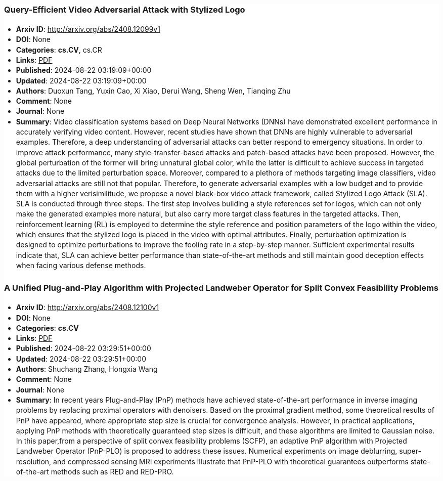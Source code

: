 

### Query-Efficient Video Adversarial Attack with Stylized Logo
- **Arxiv ID**: http://arxiv.org/abs/2408.12099v1
- **DOI**: None
- **Categories**: **cs.CV**, cs.CR
- **Links**: [PDF](http://arxiv.org/pdf/2408.12099v1)
- **Published**: 2024-08-22 03:19:09+00:00
- **Updated**: 2024-08-22 03:19:09+00:00
- **Authors**: Duoxun Tang, Yuxin Cao, Xi Xiao, Derui Wang, Sheng Wen, Tianqing Zhu
- **Comment**: None
- **Journal**: None
- **Summary**: Video classification systems based on Deep Neural Networks (DNNs) have demonstrated excellent performance in accurately verifying video content. However, recent studies have shown that DNNs are highly vulnerable to adversarial examples. Therefore, a deep understanding of adversarial attacks can better respond to emergency situations. In order to improve attack performance, many style-transfer-based attacks and patch-based attacks have been proposed. However, the global perturbation of the former will bring unnatural global color, while the latter is difficult to achieve success in targeted attacks due to the limited perturbation space. Moreover, compared to a plethora of methods targeting image classifiers, video adversarial attacks are still not that popular. Therefore, to generate adversarial examples with a low budget and to provide them with a higher verisimilitude, we propose a novel black-box video attack framework, called Stylized Logo Attack (SLA). SLA is conducted through three steps. The first step involves building a style references set for logos, which can not only make the generated examples more natural, but also carry more target class features in the targeted attacks. Then, reinforcement learning (RL) is employed to determine the style reference and position parameters of the logo within the video, which ensures that the stylized logo is placed in the video with optimal attributes. Finally, perturbation optimization is designed to optimize perturbations to improve the fooling rate in a step-by-step manner. Sufficient experimental results indicate that, SLA can achieve better performance than state-of-the-art methods and still maintain good deception effects when facing various defense methods.



### A Unified Plug-and-Play Algorithm with Projected Landweber Operator for Split Convex Feasibility Problems
- **Arxiv ID**: http://arxiv.org/abs/2408.12100v1
- **DOI**: None
- **Categories**: **cs.CV**
- **Links**: [PDF](http://arxiv.org/pdf/2408.12100v1)
- **Published**: 2024-08-22 03:29:51+00:00
- **Updated**: 2024-08-22 03:29:51+00:00
- **Authors**: Shuchang Zhang, Hongxia Wang
- **Comment**: None
- **Journal**: None
- **Summary**: In recent years Plug-and-Play (PnP) methods have achieved state-of-the-art performance in inverse imaging problems by replacing proximal operators with denoisers. Based on the proximal gradient method, some theoretical results of PnP have appeared, where appropriate step size is crucial for convergence analysis. However, in practical applications, applying PnP methods with theoretically guaranteed step sizes is difficult, and these algorithms are limited to Gaussian noise. In this paper,from a perspective of split convex feasibility problems (SCFP), an adaptive PnP algorithm with Projected Landweber Operator (PnP-PLO) is proposed to address these issues. Numerical experiments on image deblurring, super-resolution, and compressed sensing MRI experiments illustrate that PnP-PLO with theoretical guarantees outperforms state-of-the-art methods such as RED and RED-PRO.
